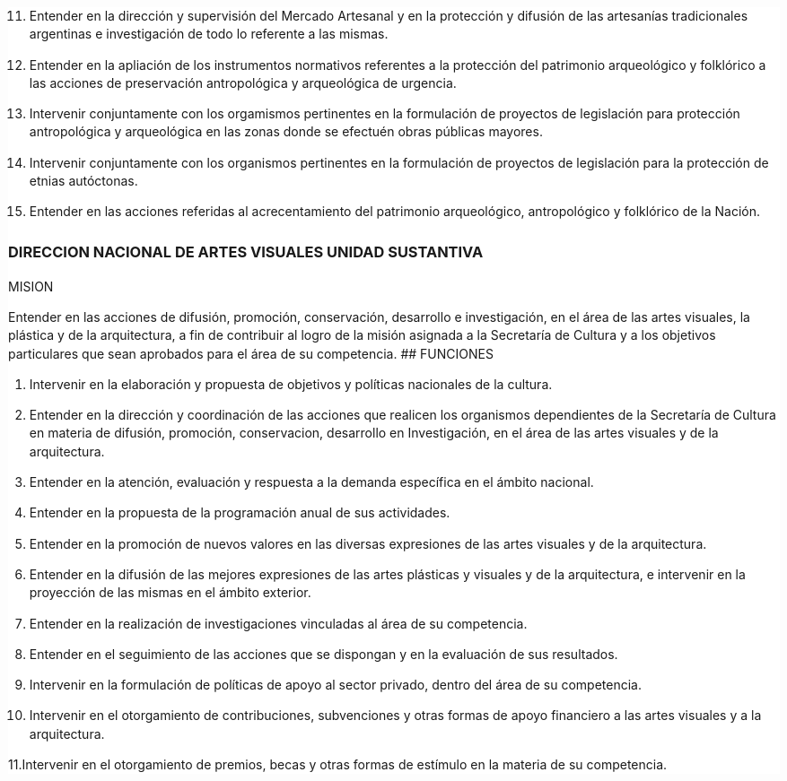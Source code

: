 11. Entender  en la dirección y supervisión del Mercado Artesanal y en  la  protección  y  difusión  de  las  artesanías  tradicionales argentinas  e investigación de todo lo referente a las mismas.

12.  Entender  en  la  apliación  de  los  instrumentos  normativos referentes    a    la  protección  del  patrimonio  arqueológico  y folklórico    a  las  acciones   de  preservación  antropológica  y arqueológica de urgencia.

13. Intervenir conjuntamente con  los  orgamismos pertinentes en la formulación de proyectos de legislación para protección antropológica y arqueológica en las zonas  donde  se efectuén obras públicas mayores.

14. Intervenir conjuntamente con los organismos pertinentes  en  la formulación  de  proyectos  de  legislación  para  la protección de etnias autóctonas.

15.  Entender  en  las  acciones  referidas al acrecentamiento  del patrimonio arqueológico, antropológico  y  folklórico de la Nación.

### DIRECCION NACIONAL DE ARTES VISUALES                      UNIDAD SUSTANTIVA

<a id="10"></a>
MISION

Entender  en  las  acciones  de  difusión, promoción, conservación, desarrollo e investigación, en el  área  de  las artes visuales, la plástica y de la arquitectura, a fin de contribuir  al  logro de la misión  asignada  a  la  Secretaría  de  Cultura  y a los objetivos particulares que sean aprobados para el área de su competencia. ##                      FUNCIONES

1.  Intervenir  en  la  elaboración  y  propuesta  de  objetivos  y políticas nacionales de la cultura.

2.  Entender  en  la  dirección y coordinación de las acciones  que realicen los organismos  dependientes  de  la Secretaría de Cultura en  materia  de  difusión, promoción, conservacion,  desarrollo  en Investigación, en el área de las artes visuales y de la arquitectura.

3. Entender en la  atención,  evaluación  y  respuesta a la demanda específica en el ámbito nacional.

4.  Entender  en  la  propuesta  de la programación  anual  de  sus actividades.

5.  Entender  en la promoción de nuevos  valores  en  las  diversas expresiones de  las  artes  visuales  y  de  la  arquitectura.

6. Entender en la difusión de las mejores expresiones  de las artes plásticas  y  visuales  y  de la arquitectura, e intervenir  en  la proyección de las mismas en el ámbito exterior.

7.  Entender en la realización  de  investigaciones  vinculadas  al área de su competencia.

8. Entender  en  el  seguimiento de las acciones que se dispongan y en la evaluación de sus resultados.

9. Intervenir en la formulación  de  políticas  de  apoyo al sector privado, dentro del área de su competencia.

10.  Intervenir en el otorgamiento de contribuciones,  subvenciones y otras  formas  de  apoyo  financiero  a las artes visuales y a la arquitectura.

11.Intervenir en el otorgamiento de premios,  becas  y otras formas de estímulo en la materia de su competencia.
